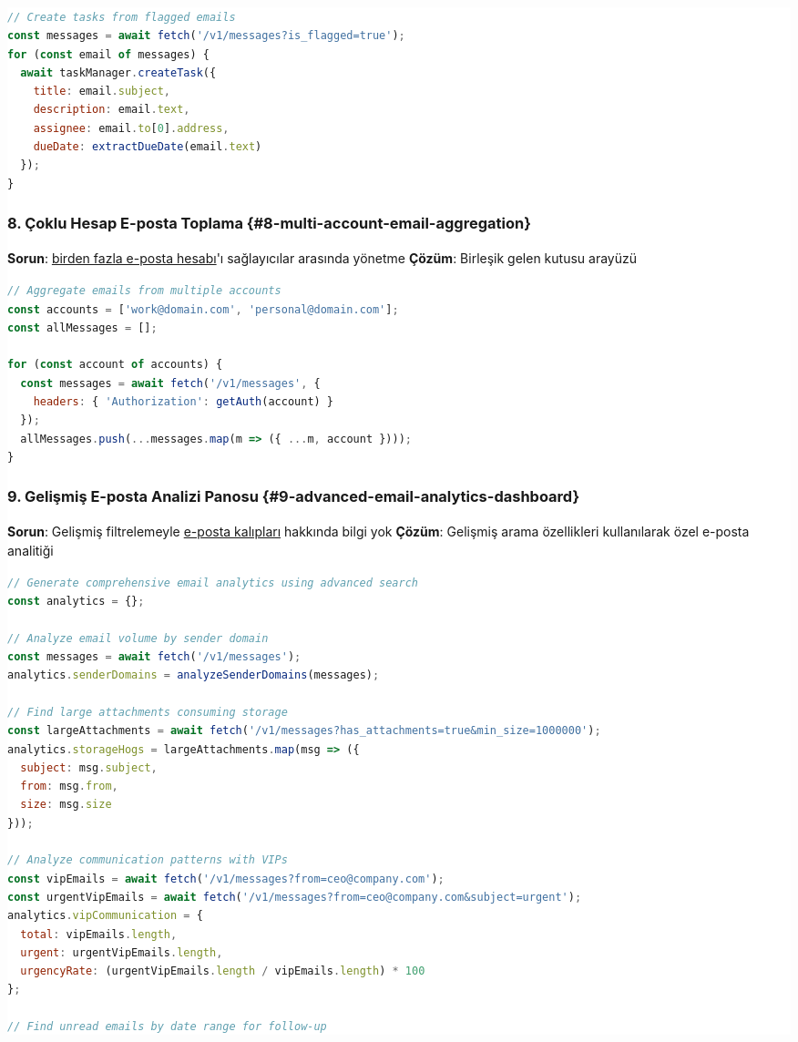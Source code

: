 ```javascript
// Create tasks from flagged emails
const messages = await fetch('/v1/messages?is_flagged=true');
for (const email of messages) {
  await taskManager.createTask({
    title: email.subject,
    description: email.text,
    assignee: email.to[0].address,
    dueDate: extractDueDate(email.text)
  });
}
```

### 8. Çoklu Hesap E-posta Toplama {#8-multi-account-email-aggregation}

**Sorun**: [birden fazla e-posta hesabı](https://en.wikipedia.org/wiki/Email_client)'ı sağlayıcılar arasında yönetme
**Çözüm**: Birleşik gelen kutusu arayüzü

```javascript
// Aggregate emails from multiple accounts
const accounts = ['work@domain.com', 'personal@domain.com'];
const allMessages = [];

for (const account of accounts) {
  const messages = await fetch('/v1/messages', {
    headers: { 'Authorization': getAuth(account) }
  });
  allMessages.push(...messages.map(m => ({ ...m, account })));
}
```

### 9. Gelişmiş E-posta Analizi Panosu {#9-advanced-email-analytics-dashboard}

**Sorun**: Gelişmiş filtrelemeyle [e-posta kalıpları](https://en.wikipedia.org/wiki/Email_analytics) hakkında bilgi yok
**Çözüm**: Gelişmiş arama özellikleri kullanılarak özel e-posta analitiği

```javascript
// Generate comprehensive email analytics using advanced search
const analytics = {};

// Analyze email volume by sender domain
const messages = await fetch('/v1/messages');
analytics.senderDomains = analyzeSenderDomains(messages);

// Find large attachments consuming storage
const largeAttachments = await fetch('/v1/messages?has_attachments=true&min_size=1000000');
analytics.storageHogs = largeAttachments.map(msg => ({
  subject: msg.subject,
  from: msg.from,
  size: msg.size
}));

// Analyze communication patterns with VIPs
const vipEmails = await fetch('/v1/messages?from=ceo@company.com');
const urgentVipEmails = await fetch('/v1/messages?from=ceo@company.com&subject=urgent');
analytics.vipCommunication = {
  total: vipEmails.length,
  urgent: urgentVipEmails.length,
  urgencyRate: (urgentVipEmails.length / vipEmails.length) * 100
};

// Find unread emails by date range for follow-up
```